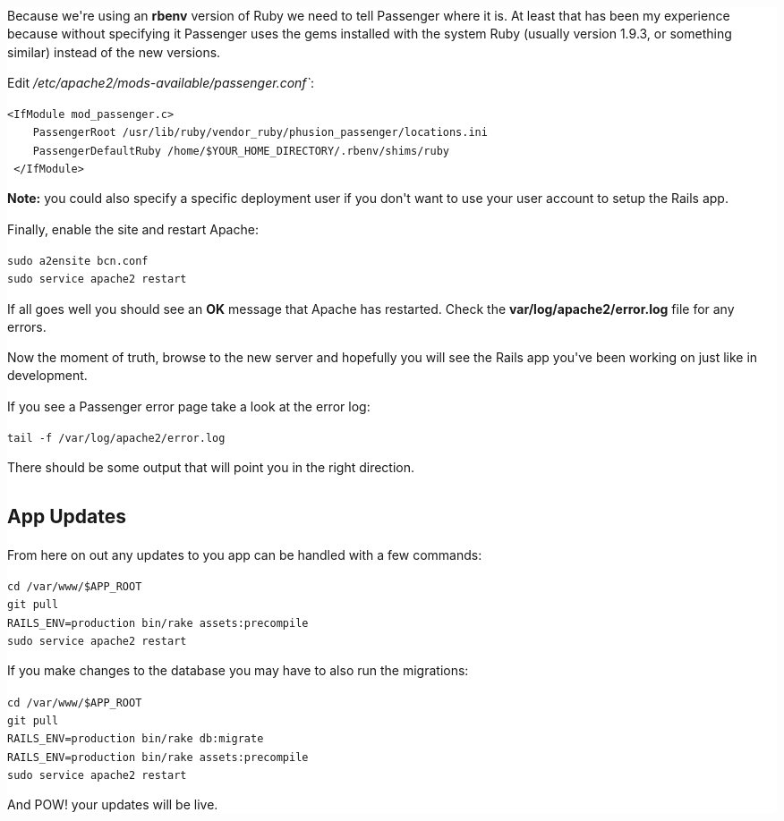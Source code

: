 Because we're using an **rbenv** version of Ruby we need to tell Passenger where it is.  At least that has been my experience because without specifying it Passenger uses the gems installed with the system Ruby (usually version 1.9.3, or something similar) instead of the new versions.

Edit */etc/apache2/mods-available/passenger.conf`*:

```
<IfModule mod_passenger.c>
    PassengerRoot /usr/lib/ruby/vendor_ruby/phusion_passenger/locations.ini
    PassengerDefaultRuby /home/$YOUR_HOME_DIRECTORY/.rbenv/shims/ruby
 </IfModule>
```

**Note:** you could also specify a specific deployment user if you don't want to use your user account to setup the Rails app.

Finally, enable the site and restart Apache:

```
sudo a2ensite bcn.conf
sudo service apache2 restart
```

If all goes well you should see an **OK** message that Apache has restarted.  Check the **var/log/apache2/error.log** file for any errors.

Now the moment of truth, browse to the new server and hopefully you will see the Rails app you've been working on just like in development.

If you see a Passenger error page take a look at the error log:

```
tail -f /var/log/apache2/error.log
```

There should be some output that will point you in the right direction.

## App Updates

From here on out any updates to you app can be handled with a few commands:

```
cd /var/www/$APP_ROOT
git pull
RAILS_ENV=production bin/rake assets:precompile
sudo service apache2 restart
```

If you make changes to the database you may have to also run the migrations:

```
cd /var/www/$APP_ROOT
git pull
RAILS_ENV=production bin/rake db:migrate
RAILS_ENV=production bin/rake assets:precompile
sudo service apache2 restart
```

And POW! your updates will be live.
